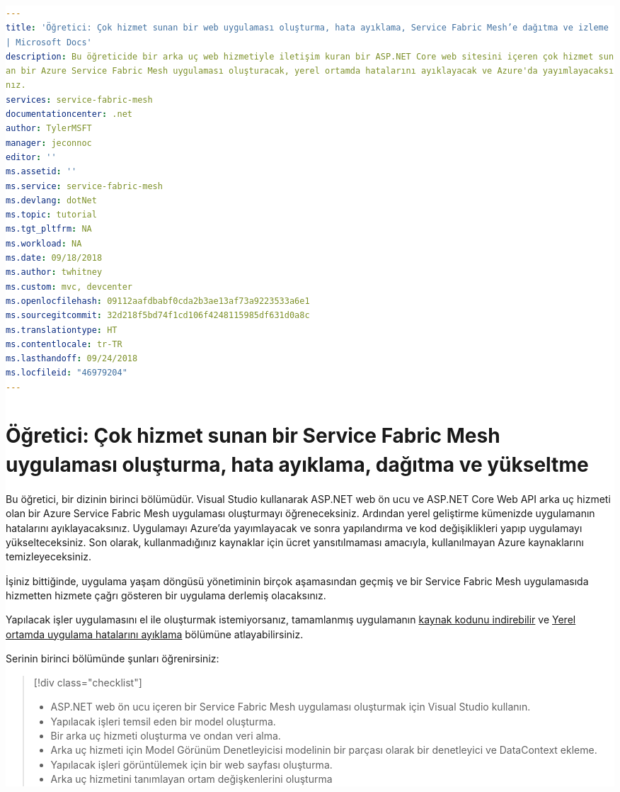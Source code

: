 ```yaml
---
title: 'Öğretici: Çok hizmet sunan bir web uygulaması oluşturma, hata ayıklama, Service Fabric Mesh’e dağıtma ve izleme | Microsoft Docs'
description: Bu öğreticide bir arka uç web hizmetiyle iletişim kuran bir ASP.NET Core web sitesini içeren çok hizmet sunan bir Azure Service Fabric Mesh uygulaması oluşturacak, yerel ortamda hatalarını ayıklayacak ve Azure'da yayımlayacaksınız.
services: service-fabric-mesh
documentationcenter: .net
author: TylerMSFT
manager: jeconnoc
editor: ''
ms.assetid: ''
ms.service: service-fabric-mesh
ms.devlang: dotNet
ms.topic: tutorial
ms.tgt_pltfrm: NA
ms.workload: NA
ms.date: 09/18/2018
ms.author: twhitney
ms.custom: mvc, devcenter
ms.openlocfilehash: 09112aafdbabf0cda2b3ae13af73a9223533a6e1
ms.sourcegitcommit: 32d218f5bd74f1cd106f4248115985df631d0a8c
ms.translationtype: HT
ms.contentlocale: tr-TR
ms.lasthandoff: 09/24/2018
ms.locfileid: "46979204"
---
```

# <a name="tutorial-create-debug-deploy-and-upgrade-a-multi-service-service-fabric-mesh-app"></a>Öğretici: Çok hizmet sunan bir Service Fabric Mesh uygulaması oluşturma, hata ayıklama, dağıtma ve yükseltme

Bu öğretici, bir dizinin birinci bölümüdür. Visual Studio kullanarak ASP.NET web ön ucu ve ASP.NET Core Web API arka uç hizmeti olan bir Azure Service Fabric Mesh uygulaması oluşturmayı öğreneceksiniz. Ardından yerel geliştirme kümenizde uygulamanın hatalarını ayıklayacaksınız. Uygulamayı Azure’da yayımlayacak ve sonra yapılandırma ve kod değişiklikleri yapıp uygulamayı yükselteceksiniz. Son olarak, kullanmadığınız kaynaklar için ücret yansıtılmaması amacıyla, kullanılmayan Azure kaynaklarını temizleyeceksiniz.

İşiniz bittiğinde, uygulama yaşam döngüsü yönetiminin birçok aşamasından geçmiş ve bir Service Fabric Mesh uygulamasıda hizmetten hizmete çağrı gösteren bir uygulama derlemiş olacaksınız.

Yapılacak işler uygulamasını el ile oluşturmak istemiyorsanız, tamamlanmış uygulamanın [kaynak kodunu indirebilir](https://github.com/azure-samples/service-fabric-mesh) ve [Yerel ortamda uygulama hatalarını ayıklama](service-fabric-mesh-tutorial-debug-service-fabric-mesh-app.md) bölümüne atlayabilirsiniz.

Serinin birinci bölümünde şunları öğrenirsiniz:

> [!div class="checklist"]
> * ASP.NET web ön ucu içeren bir Service Fabric Mesh uygulaması oluşturmak için Visual Studio kullanın.
> * Yapılacak işleri temsil eden bir model oluşturma.
> * Bir arka uç hizmeti oluşturma ve ondan veri alma.
> * Arka uç hizmeti için Model Görünüm Denetleyicisi modelinin bir parçası olarak bir denetleyici ve DataContext ekleme.
> * Yapılacak işleri görüntülemek için bir web sayfası oluşturma.
> * Arka uç hizmetini tanımlayan ortam değişkenlerini oluşturma
